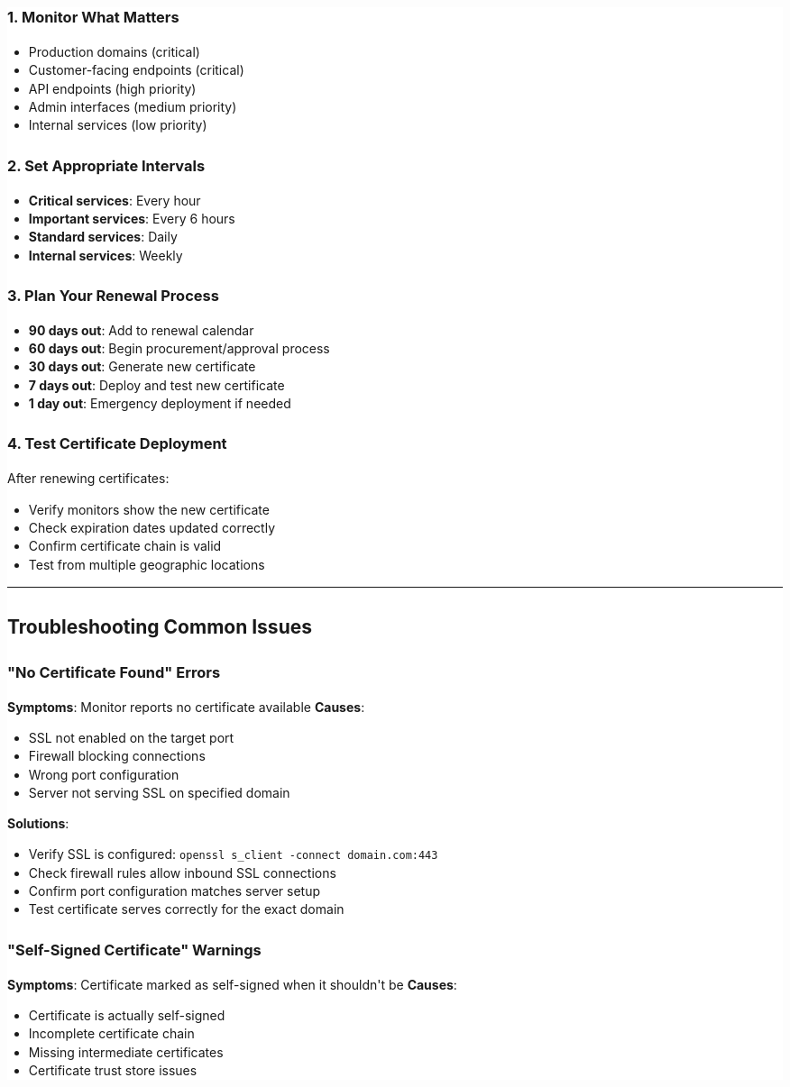 ### 1. Monitor What Matters
- Production domains (critical)
- Customer-facing endpoints (critical)
- API endpoints (high priority)
- Admin interfaces (medium priority)
- Internal services (low priority)

### 2. Set Appropriate Intervals
- **Critical services**: Every hour
- **Important services**: Every 6 hours  
- **Standard services**: Daily
- **Internal services**: Weekly

### 3. Plan Your Renewal Process
- **90 days out**: Add to renewal calendar
- **60 days out**: Begin procurement/approval process
- **30 days out**: Generate new certificate
- **7 days out**: Deploy and test new certificate
- **1 day out**: Emergency deployment if needed

### 4. Test Certificate Deployment
After renewing certificates:
- Verify monitors show the new certificate
- Check expiration dates updated correctly
- Confirm certificate chain is valid
- Test from multiple geographic locations

---

## Troubleshooting Common Issues

### "No Certificate Found" Errors

**Symptoms**: Monitor reports no certificate available
**Causes**:
- SSL not enabled on the target port
- Firewall blocking connections
- Wrong port configuration
- Server not serving SSL on specified domain

**Solutions**:
- Verify SSL is configured: `openssl s_client -connect domain.com:443`
- Check firewall rules allow inbound SSL connections
- Confirm port configuration matches server setup
- Test certificate serves correctly for the exact domain

### "Self-Signed Certificate" Warnings

**Symptoms**: Certificate marked as self-signed when it shouldn't be
**Causes**:
- Certificate is actually self-signed
- Incomplete certificate chain
- Missing intermediate certificates
- Certificate trust store issues
